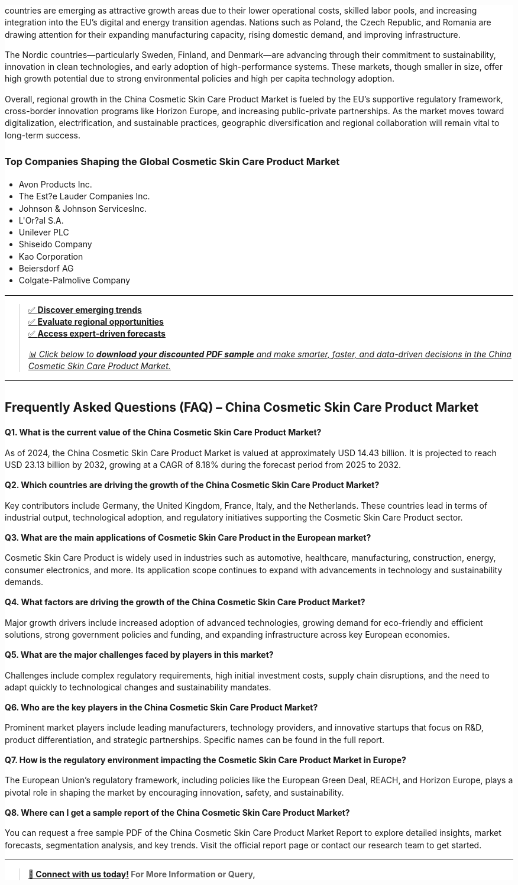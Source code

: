 countries are emerging as attractive growth areas due to their lower operational costs, skilled labor pools, and increasing integration into the EU&rsquo;s digital and energy transition agendas. Nations such as Poland, the Czech Republic, and Romania are drawing attention for their expanding manufacturing capacity, rising domestic demand, and improving infrastructure.</p><p>The Nordic countries&mdash;particularly Sweden, Finland, and Denmark&mdash;are advancing through their commitment to sustainability, innovation in clean technologies, and early adoption of high-performance systems. These markets, though smaller in size, offer high growth potential due to strong environmental policies and high per capita technology adoption.</p><p>Overall, regional growth in the China Cosmetic Skin Care Product Market is fueled by the EU&rsquo;s supportive regulatory framework, cross-border innovation programs like Horizon Europe, and increasing public-private partnerships. As the market moves toward digitalization, electrification, and sustainable practices, geographic diversification and regional collaboration will remain vital to long-term success.</p><p><h3>Top Companies Shaping the Global Cosmetic Skin Care Product Market </h3><ul><li>Avon Products Inc.</li><li>The Est?e Lauder Companies Inc.</li><li>Johnson & Johnson ServicesInc.</li><li>L'Or?al S.A.</li><li>Unilever PLC</li><li>Shiseido Company</li><li>Kao Corporation</li><li>Beiersdorf AG</li><li>Colgate-Palmolive Company</li></ul></p><hr /><blockquote><p><a href="https://www.marketresearchintellect.com/ask-for-discount/?rid=444303&amp;amp;utm_source=Github-China&amp;amp;utm_medium=019">✅ <strong data-start="617" data-end="645">Discover emerging trends</strong></a><br data-start="645" data-end="648" /><a href="https://www.marketresearchintellect.com/ask-for-discount/?rid=444303&amp;amp;utm_source=Github-China&amp;amp;utm_medium=019"> ✅ <strong data-start="650" data-end="685">Evaluate regional opportunities</strong></a><br data-start="685" data-end="688" /><a href="https://www.marketresearchintellect.com/ask-for-discount/?rid=444303&amp;amp;utm_source=Github-China&amp;amp;utm_medium=019"> ✅ <strong data-start="690" data-end="724">Access expert-driven forecasts</strong></a></p><p class="" data-start="728" data-end="864"><em><a href="https://www.marketresearchintellect.com/ask-for-discount/?rid=444303&amp;amp;utm_source=Github-China&amp;amp;utm_medium=019">📊 Click below to <strong data-start="746" data-end="785">download your discounted PDF sample</strong> and make smarter, faster, and data-driven decisions in the China Cosmetic Skin Care Product Market.</a></em></p></blockquote><hr /><h2>Frequently Asked Questions (FAQ) &ndash; China Cosmetic Skin Care Product Market</h2><p><strong>Q1. What is the current value of the China Cosmetic Skin Care Product Market?</strong></p><p>As of 2024, the China Cosmetic Skin Care Product Market is valued at approximately USD 14.43 billion. It is projected to reach USD 23.13 billion by 2032, growing at a CAGR of 8.18% during the forecast period from 2025 to 2032.</p><p><strong>Q2. Which countries are driving the growth of the China Cosmetic Skin Care Product Market?</strong></p><p>Key contributors include Germany, the United Kingdom, France, Italy, and the Netherlands. These countries lead in terms of industrial output, technological adoption, and regulatory initiatives supporting the Cosmetic Skin Care Product sector.</p><p><strong>Q3. What are the main applications of Cosmetic Skin Care Product in the European market?</strong></p><p>Cosmetic Skin Care Product is widely used in industries such as automotive, healthcare, manufacturing, construction, energy, consumer electronics, and more. Its application scope continues to expand with advancements in technology and sustainability demands.</p><p><strong>Q4. What factors are driving the growth of the China Cosmetic Skin Care Product Market?</strong></p><p>Major growth drivers include increased adoption of advanced technologies, growing demand for eco-friendly and efficient solutions, strong government policies and funding, and expanding infrastructure across key European economies.</p><p><strong>Q5. What are the major challenges faced by players in this market?</strong></p><p>Challenges include complex regulatory requirements, high initial investment costs, supply chain disruptions, and the need to adapt quickly to technological changes and sustainability mandates.</p><p><strong>Q6. Who are the key players in the China Cosmetic Skin Care Product Market?</strong></p><p>Prominent market players include leading manufacturers, technology providers, and innovative startups that focus on R&amp;D, product differentiation, and strategic partnerships. Specific names can be found in the full report.</p><p><strong>Q7. How is the regulatory environment impacting the Cosmetic Skin Care Product Market in Europe?</strong></p><p>The European Union&rsquo;s regulatory framework, including policies like the European Green Deal, REACH, and Horizon Europe, plays a pivotal role in shaping the market by encouraging innovation, safety, and sustainability.</p><p><strong>Q8. Where can I get a sample report of the China Cosmetic Skin Care Product Market?</strong></p><p>You can request a free sample PDF of the China Cosmetic Skin Care Product Market Report to explore detailed insights, market forecasts, segmentation analysis, and key trends. Visit the official report page or contact our research team to get started.</p><hr /><blockquote><p><span class="font-[700]"><strong><a href="https://www.marketresearchintellect.com/product/global-cosmetic-skin-care-product-market-size-and-forecast/?utm_source=Linkedin&utm_medium=019">📩 Connect with us today!</a> For More Information or Query,